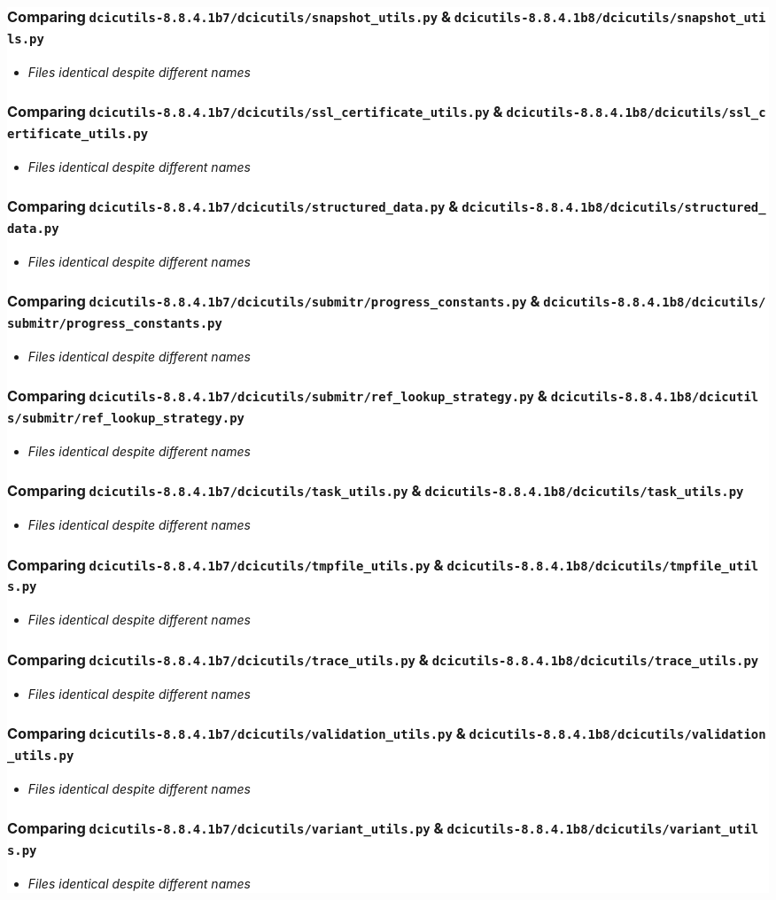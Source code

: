 ### Comparing `dcicutils-8.8.4.1b7/dcicutils/snapshot_utils.py` & `dcicutils-8.8.4.1b8/dcicutils/snapshot_utils.py`

 * *Files identical despite different names*

### Comparing `dcicutils-8.8.4.1b7/dcicutils/ssl_certificate_utils.py` & `dcicutils-8.8.4.1b8/dcicutils/ssl_certificate_utils.py`

 * *Files identical despite different names*

### Comparing `dcicutils-8.8.4.1b7/dcicutils/structured_data.py` & `dcicutils-8.8.4.1b8/dcicutils/structured_data.py`

 * *Files identical despite different names*

### Comparing `dcicutils-8.8.4.1b7/dcicutils/submitr/progress_constants.py` & `dcicutils-8.8.4.1b8/dcicutils/submitr/progress_constants.py`

 * *Files identical despite different names*

### Comparing `dcicutils-8.8.4.1b7/dcicutils/submitr/ref_lookup_strategy.py` & `dcicutils-8.8.4.1b8/dcicutils/submitr/ref_lookup_strategy.py`

 * *Files identical despite different names*

### Comparing `dcicutils-8.8.4.1b7/dcicutils/task_utils.py` & `dcicutils-8.8.4.1b8/dcicutils/task_utils.py`

 * *Files identical despite different names*

### Comparing `dcicutils-8.8.4.1b7/dcicutils/tmpfile_utils.py` & `dcicutils-8.8.4.1b8/dcicutils/tmpfile_utils.py`

 * *Files identical despite different names*

### Comparing `dcicutils-8.8.4.1b7/dcicutils/trace_utils.py` & `dcicutils-8.8.4.1b8/dcicutils/trace_utils.py`

 * *Files identical despite different names*

### Comparing `dcicutils-8.8.4.1b7/dcicutils/validation_utils.py` & `dcicutils-8.8.4.1b8/dcicutils/validation_utils.py`

 * *Files identical despite different names*

### Comparing `dcicutils-8.8.4.1b7/dcicutils/variant_utils.py` & `dcicutils-8.8.4.1b8/dcicutils/variant_utils.py`

 * *Files identical despite different names*
